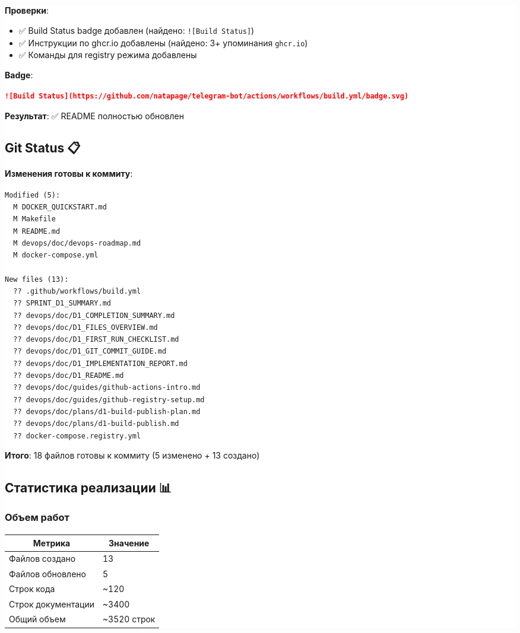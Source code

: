 **Проверки**:
- ✅ Build Status badge добавлен (найдено: `![Build Status]`)
- ✅ Инструкции по ghcr.io добавлены (найдено: 3+ упоминания `ghcr.io`)
- ✅ Команды для registry режима добавлены

**Badge**:
```markdown
![Build Status](https://github.com/natapage/telegram-bot/actions/workflows/build.yml/badge.svg)
```

**Результат**: ✅ README полностью обновлен

## Git Status 📋

**Изменения готовы к коммиту**:

```
Modified (5):
  M DOCKER_QUICKSTART.md
  M Makefile
  M README.md
  M devops/doc/devops-roadmap.md
  M docker-compose.yml

New files (13):
  ?? .github/workflows/build.yml
  ?? SPRINT_D1_SUMMARY.md
  ?? devops/doc/D1_COMPLETION_SUMMARY.md
  ?? devops/doc/D1_FILES_OVERVIEW.md
  ?? devops/doc/D1_FIRST_RUN_CHECKLIST.md
  ?? devops/doc/D1_GIT_COMMIT_GUIDE.md
  ?? devops/doc/D1_IMPLEMENTATION_REPORT.md
  ?? devops/doc/D1_README.md
  ?? devops/doc/guides/github-actions-intro.md
  ?? devops/doc/guides/github-registry-setup.md
  ?? devops/doc/plans/d1-build-publish-plan.md
  ?? devops/doc/plans/d1-build-publish.md
  ?? docker-compose.registry.yml
```

**Итого**: 18 файлов готовы к коммиту (5 изменено + 13 создано)

## Статистика реализации 📊

### Объем работ

| Метрика | Значение |
|---------|----------|
| Файлов создано | 13 |
| Файлов обновлено | 5 |
| Строк кода | ~120 |
| Строк документации | ~3400 |
| Общий объем | ~3520 строк |
